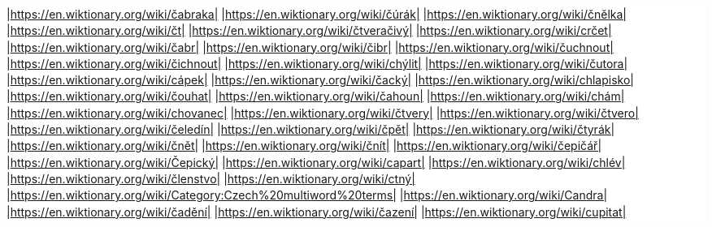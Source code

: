 |https://en.wiktionary.org/wiki/čabraka|
|https://en.wiktionary.org/wiki/čúrák|
|https://en.wiktionary.org/wiki/čnělka|
|https://en.wiktionary.org/wiki/čt|
|https://en.wiktionary.org/wiki/čtveračivý|
|https://en.wiktionary.org/wiki/crčet|
|https://en.wiktionary.org/wiki/čabr|
|https://en.wiktionary.org/wiki/čibr|
|https://en.wiktionary.org/wiki/čuchnout|
|https://en.wiktionary.org/wiki/čichnout|
|https://en.wiktionary.org/wiki/chýlit|
|https://en.wiktionary.org/wiki/čutora|
|https://en.wiktionary.org/wiki/cápek|
|https://en.wiktionary.org/wiki/čacký|
|https://en.wiktionary.org/wiki/chlapisko|
|https://en.wiktionary.org/wiki/čouhat|
|https://en.wiktionary.org/wiki/čahoun|
|https://en.wiktionary.org/wiki/chám|
|https://en.wiktionary.org/wiki/chovanec|
|https://en.wiktionary.org/wiki/čtvery|
|https://en.wiktionary.org/wiki/čtvero|
|https://en.wiktionary.org/wiki/čeledín|
|https://en.wiktionary.org/wiki/čpět|
|https://en.wiktionary.org/wiki/čtyrák|
|https://en.wiktionary.org/wiki/čnět|
|https://en.wiktionary.org/wiki/čnít|
|https://en.wiktionary.org/wiki/čepičář|
|https://en.wiktionary.org/wiki/Čepický|
|https://en.wiktionary.org/wiki/capart|
|https://en.wiktionary.org/wiki/chlév|
|https://en.wiktionary.org/wiki/členstvo|
|https://en.wiktionary.org/wiki/ctný|
|https://en.wiktionary.org/wiki/Category:Czech%20multiword%20terms|
|https://en.wiktionary.org/wiki/Candra|
|https://en.wiktionary.org/wiki/čadění|
|https://en.wiktionary.org/wiki/čazení|
|https://en.wiktionary.org/wiki/cupitat|